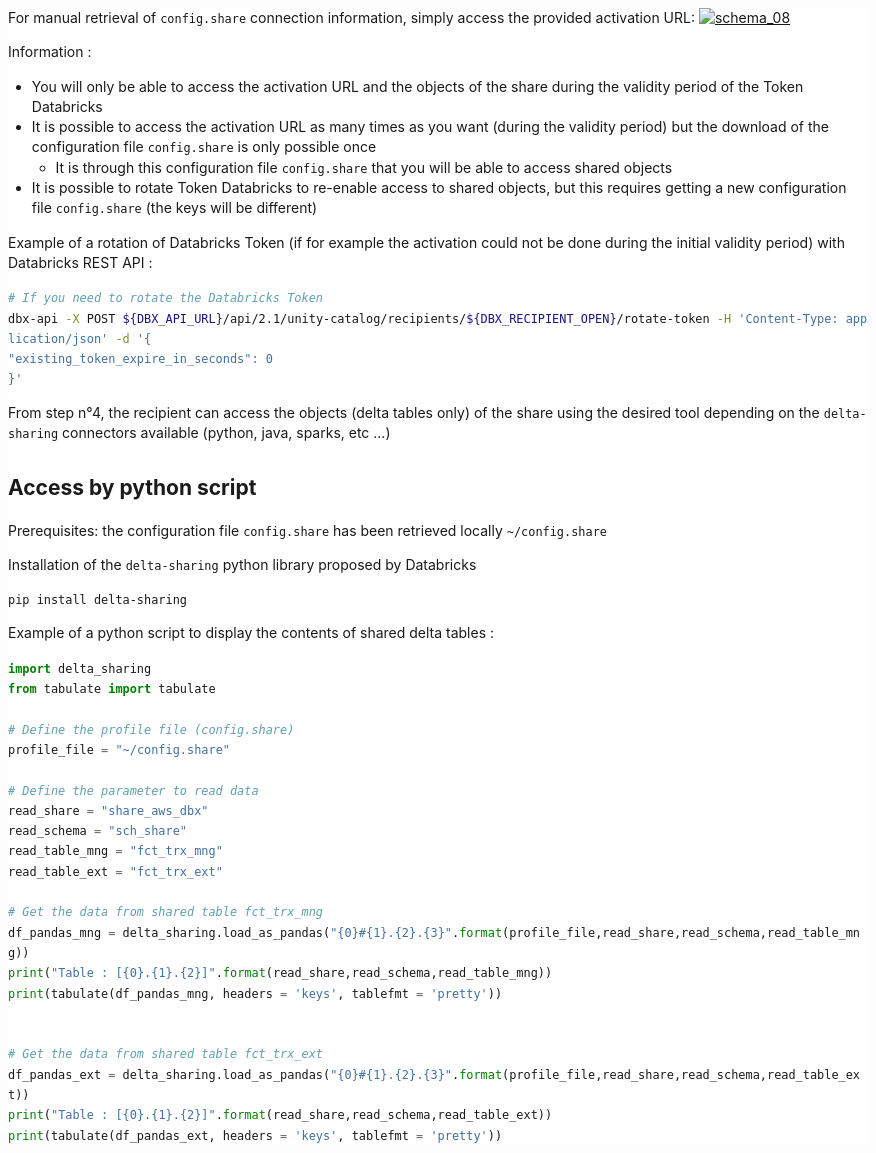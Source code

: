 For manual retrieval of `config.share` connection information, simply access the provided activation URL:
[![schema_08](/blog/web/20230521_blog_article_unity_catalog_dela_sharing_08.png)](/blog/web/20230521_blog_article_unity_catalog_dela_sharing_08.png)


Information :
- You will only be able to access the activation URL and the objects of the share during the validity period of the Token Databricks
- It is possible to access the activation URL as many times as you want (during the validity period) but the download of the configuration file `config.share` is only possible once
     - It is through this configuration file `config.share` that you will be able to access shared objects
- It is possible to rotate Token Databricks to re-enable access to shared objects, but this requires getting a new configuration file `config.share` (the keys will be different)

Example of a rotation of Databricks Token (if for example the activation could not be done during the initial validity period) with Databricks REST API :
```bash
# If you need to rotate the Databricks Token
dbx-api -X POST ${DBX_API_URL}/api/2.1/unity-catalog/recipients/${DBX_RECIPIENT_OPEN}/rotate-token -H 'Content-Type: application/json' -d '{
"existing_token_expire_in_seconds": 0
}'
```

From step n°4, the recipient can access the objects (delta tables only) of the share using the desired tool depending on the `delta-sharing` connectors available (python, java, sparks, etc ...)



## Access by python script

Prerequisites: the configuration file `config.share` has been retrieved locally `~/config.share`

Installation of the `delta-sharing` python library proposed by Databricks
```bash
pip install delta-sharing
```

Example of a python script to display the contents of shared delta tables :
```python
import delta_sharing
from tabulate import tabulate

# Define the profile file (config.share)
profile_file = "~/config.share"

# Define the parameter to read data
read_share = "share_aws_dbx"
read_schema = "sch_share"
read_table_mng = "fct_trx_mng"
read_table_ext = "fct_trx_ext"

# Get the data from shared table fct_trx_mng
df_pandas_mng = delta_sharing.load_as_pandas("{0}#{1}.{2}.{3}".format(profile_file,read_share,read_schema,read_table_mng))
print("Table : [{0}.{1}.{2}]".format(read_share,read_schema,read_table_mng))
print(tabulate(df_pandas_mng, headers = 'keys', tablefmt = 'pretty'))


# Get the data from shared table fct_trx_ext
df_pandas_ext = delta_sharing.load_as_pandas("{0}#{1}.{2}.{3}".format(profile_file,read_share,read_schema,read_table_ext))
print("Table : [{0}.{1}.{2}]".format(read_share,read_schema,read_table_ext))
print(tabulate(df_pandas_ext, headers = 'keys', tablefmt = 'pretty'))
```
